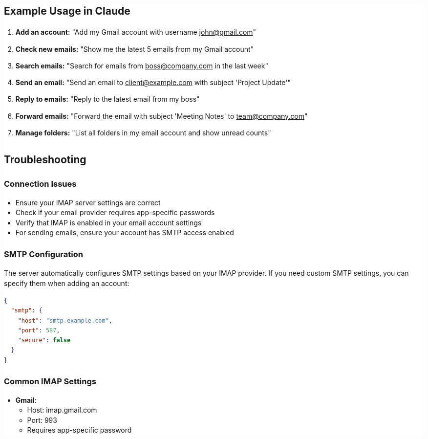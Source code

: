 ## Example Usage in Claude

1. **Add an account:**
   "Add my Gmail account with username john@gmail.com"

2. **Check new emails:**
   "Show me the latest 5 emails from my Gmail account"

3. **Search emails:**
   "Search for emails from boss@company.com in the last week"

4. **Send an email:**
   "Send an email to client@example.com with subject 'Project Update'"

5. **Reply to emails:**
   "Reply to the latest email from my boss"

6. **Forward emails:**
   "Forward the email with subject 'Meeting Notes' to team@company.com"

7. **Manage folders:**
   "List all folders in my email account and show unread counts"

## Troubleshooting

### Connection Issues

- Ensure your IMAP server settings are correct
- Check if your email provider requires app-specific passwords
- Verify that IMAP is enabled in your email account settings
- For sending emails, ensure your account has SMTP access enabled

### SMTP Configuration

The server automatically configures SMTP settings based on your IMAP provider. If you need custom SMTP settings, you can specify them when adding an account:

```json
{
  "smtp": {
    "host": "smtp.example.com",
    "port": 587,
    "secure": false
  }
}
```

### Common IMAP Settings

- **Gmail**: 
  - Host: imap.gmail.com
  - Port: 993
  - Requires app-specific password
